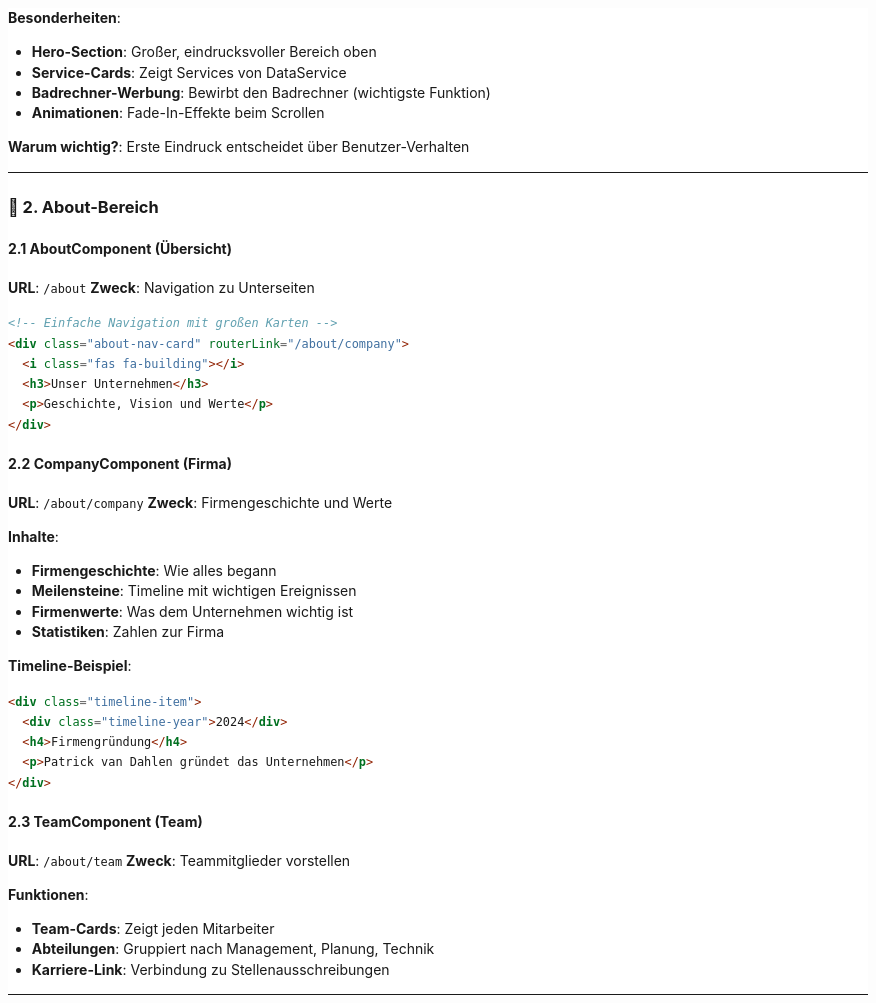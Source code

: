 **Besonderheiten**:
- **Hero-Section**: Großer, eindrucksvoller Bereich oben
- **Service-Cards**: Zeigt Services von DataService
- **Badrechner-Werbung**: Bewirbt den Badrechner (wichtigste Funktion)
- **Animationen**: Fade-In-Effekte beim Scrollen

**Warum wichtig?**: Erste Eindruck entscheidet über Benutzer-Verhalten

---

### 👥 2. About-Bereich

#### 2.1 AboutComponent (Übersicht)
**URL**: `/about`
**Zweck**: Navigation zu Unterseiten

```html
<!-- Einfache Navigation mit großen Karten -->
<div class="about-nav-card" routerLink="/about/company">
  <i class="fas fa-building"></i>
  <h3>Unser Unternehmen</h3>
  <p>Geschichte, Vision und Werte</p>
</div>
```

#### 2.2 CompanyComponent (Firma)
**URL**: `/about/company`
**Zweck**: Firmengeschichte und Werte

**Inhalte**:
- **Firmengeschichte**: Wie alles begann
- **Meilensteine**: Timeline mit wichtigen Ereignissen
- **Firmenwerte**: Was dem Unternehmen wichtig ist
- **Statistiken**: Zahlen zur Firma

**Timeline-Beispiel**:
```html
<div class="timeline-item">
  <div class="timeline-year">2024</div>
  <h4>Firmengründung</h4>
  <p>Patrick van Dahlen gründet das Unternehmen</p>
</div>
```

#### 2.3 TeamComponent (Team)
**URL**: `/about/team`
**Zweck**: Teammitglieder vorstellen

**Funktionen**:
- **Team-Cards**: Zeigt jeden Mitarbeiter
- **Abteilungen**: Gruppiert nach Management, Planung, Technik
- **Karriere-Link**: Verbindung zu Stellenausschreibungen

---

